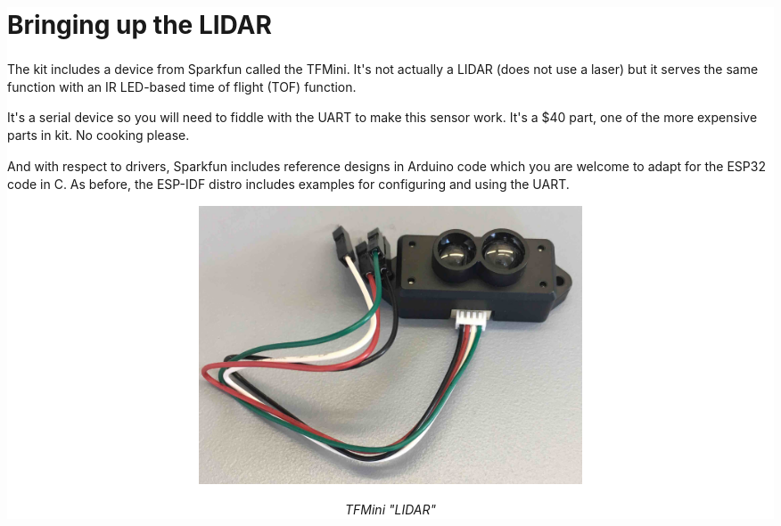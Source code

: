 # Bringing up the LIDAR

The kit includes a device from Sparkfun called the TFMini. It's not
actually a LIDAR (does not use a laser) but it serves the same
function with an IR LED-based time of flight (TOF) function.

It's a serial device so you will need to fiddle with the UART to make
this sensor work. It's a $40 part, one of the more expensive parts in
kit. No cooking please.

And with respect to drivers, Sparkfun includes reference designs in
Arduino code which you are welcome to adapt for the ESP32 code in C.
As before, the ESP-IDF distro includes examples for configuring and
using the UART.

<p align="center">
<img src="/docs/images/lidar-LED.jpg" width="50%">
</p>
<p align="center">
<i> TFMini "LIDAR"</i>
</p>
